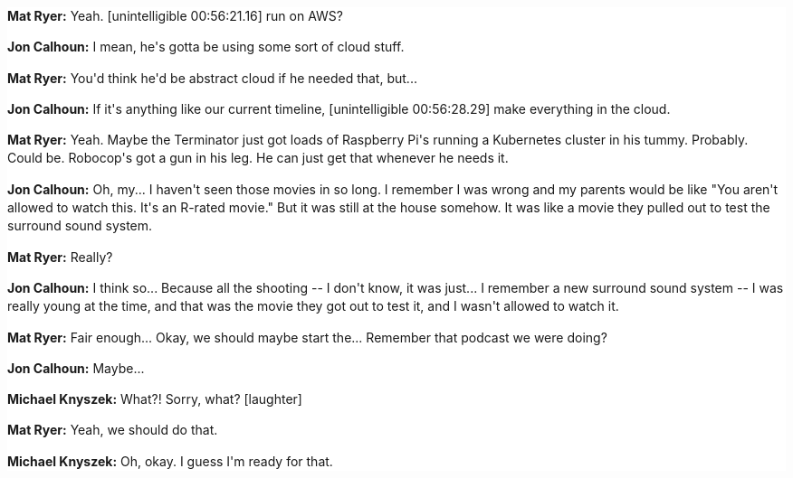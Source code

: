 **Mat Ryer:** Yeah. \[unintelligible 00:56:21.16\] run on AWS?

**Jon Calhoun:** I mean, he's gotta be using some sort of cloud stuff.

**Mat Ryer:** You'd think he'd be abstract cloud if he needed that, but...

**Jon Calhoun:** If it's anything like our current timeline, \[unintelligible 00:56:28.29\] make everything in the cloud.

**Mat Ryer:** Yeah. Maybe the Terminator just got loads of Raspberry Pi's running a Kubernetes cluster in his tummy. Probably. Could be. Robocop's got a gun in his leg. He can just get that whenever he needs it.

**Jon Calhoun:** Oh, my... I haven't seen those movies in so long. I remember I was wrong and my parents would be like "You aren't allowed to watch this. It's an R-rated movie." But it was still at the house somehow. It was like a movie they pulled out to test the surround sound system.

**Mat Ryer:** Really?

**Jon Calhoun:** I think so... Because all the shooting -- I don't know, it was just... I remember a new surround sound system -- I was really young at the time, and that was the movie they got out to test it, and I wasn't allowed to watch it.

**Mat Ryer:** Fair enough... Okay, we should maybe start the... Remember that podcast we were doing?

**Jon Calhoun:** Maybe...

**Michael Knyszek:** What?! Sorry, what? \[laughter\]

**Mat Ryer:** Yeah, we should do that.

**Michael Knyszek:** Oh, okay. I guess I'm ready for that.
